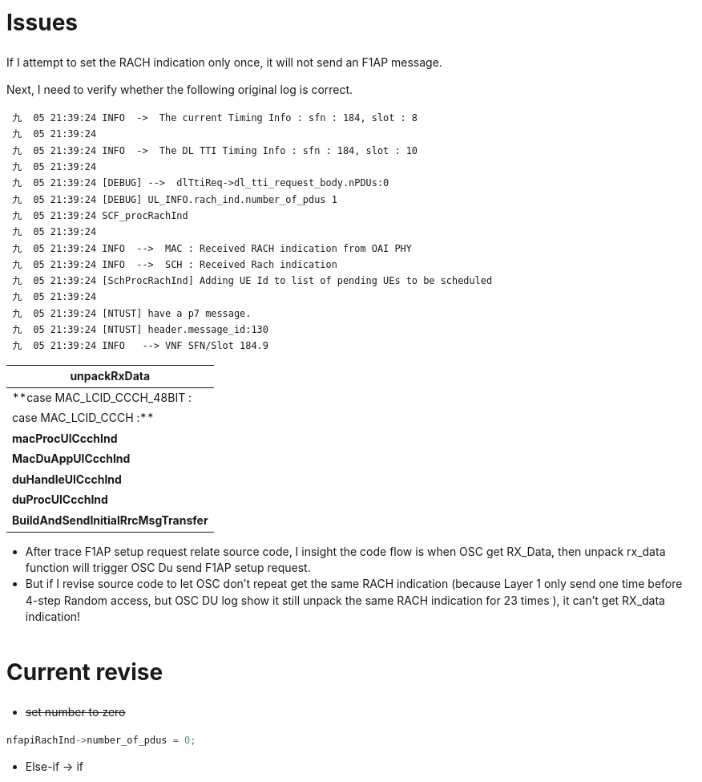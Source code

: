 # Issues

If I attempt to set the RACH indication only once, it will not send an F1AP message.

Next, I need to verify whether the following original log is correct.

```
 九  05 21:39:24 INFO  ->  The current Timing Info : sfn : 184, slot : 8
 九  05 21:39:24 
 九  05 21:39:24 INFO  ->  The DL TTI Timing Info : sfn : 184, slot : 10
 九  05 21:39:24 
 九  05 21:39:24 [DEBUG] -->  dlTtiReq->dl_tti_request_body.nPDUs:0
 九  05 21:39:24 [DEBUG]	UL_INFO.rach_ind.number_of_pdus 1
 九  05 21:39:24 SCF_procRachInd
 九  05 21:39:24 
 九  05 21:39:24 INFO  -->  MAC : Received RACH indication from OAI PHY
 九  05 21:39:24 INFO  -->  SCH : Received Rach indication
 九  05 21:39:24 [SchProcRachInd] Adding UE Id to list of pending UEs to be scheduled
 九  05 21:39:24 
 九  05 21:39:24 [NTUST] have a p7 message.
 九  05 21:39:24 [NTUST] header.message_id:130
 九  05 21:39:24 INFO   --> VNF SFN/Slot 184.9 
```

| **unpackRxData** |
| --- |
| **case MAC_LCID_CCCH_48BIT :
 case MAC_LCID_CCCH :** |
| **macProcUlCcchInd** |
| **MacDuAppUlCcchInd** |
| **duHandleUlCcchInd** |
| **duProcUlCcchInd** |
| **BuildAndSendInitialRrcMsgTransfer** |
- After trace F1AP setup request relate source code, I insight the code flow is when OSC get RX_Data, then unpack rx_data function will trigger OSC Du send F1AP setup request.
- But if I revise source code to let OSC don’t repeat get the same RACH indication (because Layer 1 only send one time before 4-step Random access, but OSC DU log show it still unpack the same RACH indication for 23 times ), it can’t get RX_data indication!

# Current revise

- ~~set number to zero~~

```jsx
nfapiRachInd->number_of_pdus = 0;
```

- Else-if → if

